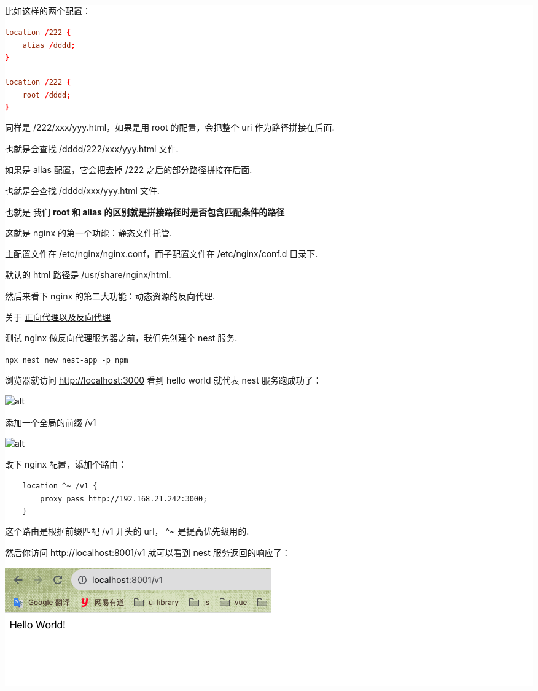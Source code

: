 比如这样的两个配置：

```conf
location /222 {
    alias /dddd;
}

location /222 {
    root /dddd;
}
```

同样是 /222/xxx/yyy.html，如果是用 root 的配置，会把整个 uri 作为路径拼接在后面.

也就是会查找 /dddd/222/xxx/yyy.html 文件.

如果是 alias 配置，它会把去掉 /222 之后的部分路径拼接在后面.

也就是会查找 /dddd/xxx/yyy.html 文件.

也就是 我们 **root 和 alias 的区别就是拼接路径时是否包含匹配条件的路径**

这就是 nginx 的第一个功能：静态文件托管.

主配置文件在 /etc/nginx/nginx.conf，而子配置文件在 /etc/nginx/conf.d 目录下.

默认的 html 路径是 /usr/share/nginx/html.

然后来看下 nginx 的第二大功能：动态资源的反向代理.

关于 [正向代理以及反向代理](https://cloud.tencent.com/developer/article/1418457)

测试 nginx 做反向代理服务器之前，我们先创建个 nest 服务.

```npx nest new nest-app -p npm```

浏览器就访问 <http://localhost:3000> 看到 hello world 就代表 nest 服务跑成功了：

![alt](/assets/docker_nginx/example-23.png)

添加一个全局的前缀 /v1

![alt](/assets/docker_nginx/example-24.png)

改下 nginx 配置，添加个路由：

```code
    location ^~ /v1 {
        proxy_pass http://192.168.21.242:3000;
    }    
```

这个路由是根据前缀匹配 /v1 开头的 url， ^~ 是提高优先级用的.

然后你访问 <http://localhost:8001/v1> 就可以看到 nest 服务返回的响应了：

![alt](/assets/docker_nginx/example-25.png)

